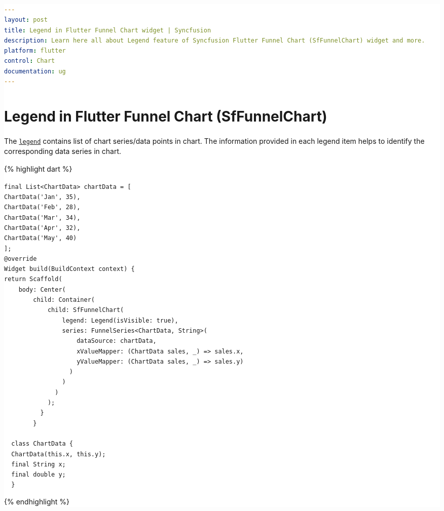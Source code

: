 ```yaml
---
layout: post
title: Legend in Flutter Funnel Chart widget | Syncfusion 
description: Learn here all about Legend feature of Syncfusion Flutter Funnel Chart (SfFunnelChart) widget and more.
platform: flutter
control: Chart
documentation: ug
---
```


# Legend in Flutter Funnel Chart (SfFunnelChart)

The [`legend`](https://pub.dev/documentation/syncfusion_flutter_charts/latest/charts/SfFunnelChart/legend.html) contains list of chart series/data points in chart. The information provided in each legend item helps to identify the corresponding data series in chart.

{% highlight dart %} 

    final List<ChartData> chartData = [
    ChartData('Jan', 35),
    ChartData('Feb', 28),
    ChartData('Mar', 34),
    ChartData('Apr', 32),
    ChartData('May', 40)
    ];
    @override
    Widget build(BuildContext context) {
    return Scaffold(
        body: Center(
            child: Container(
                child: SfFunnelChart(
                    legend: Legend(isVisible: true),
                    series: FunnelSeries<ChartData, String>(
                        dataSource: chartData,
                        xValueMapper: (ChartData sales, _) => sales.x,
                        yValueMapper: (ChartData sales, _) => sales.y)
                      )
                    )
                  )
                );
              }
            }

      class ChartData {
      ChartData(this.x, this.y);
      final String x;
      final double y;
      }

{% endhighlight %}

